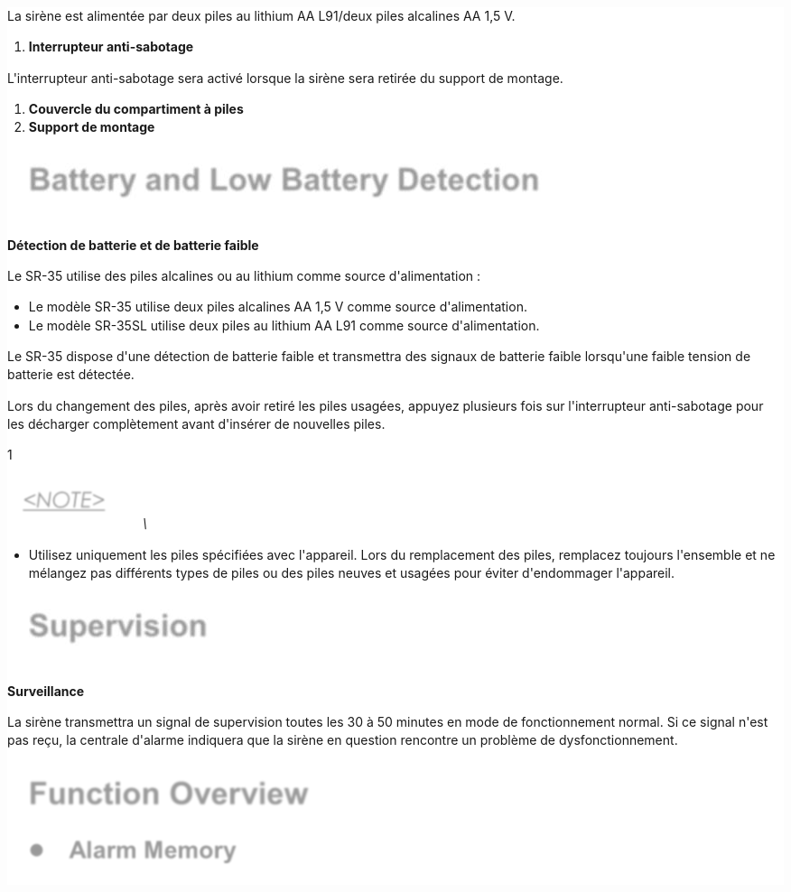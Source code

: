 La sirène est alimentée par deux piles au lithium AA L91/deux piles alcalines AA 1,5 V.

1.  **Interrupteur anti-sabotage**

L'interrupteur anti-sabotage sera activé lorsque la sirène sera retirée du support de montage.

1.  **Couvercle du compartiment à piles**
2.  **Support de montage**

![](<.gitbook/assets/1 (88).jpeg>)

**Détection de batterie et de batterie faible**

Le SR-35 utilise des piles alcalines ou au lithium comme source d'alimentation :

-   Le modèle SR-35 utilise deux piles alcalines AA 1,5 V comme source d'alimentation.
-   Le modèle SR-35SL utilise deux piles au lithium AA L91 comme source d'alimentation.

Le SR-35 dispose d'une détection de batterie faible et transmettra des signaux de batterie faible lorsqu'une faible tension de batterie est détectée.

Lors du changement des piles, après avoir retiré les piles usagées, appuyez plusieurs fois sur l'interrupteur anti-sabotage pour les décharger complètement avant d'insérer de nouvelles piles.

1

![](<.gitbook/assets/2 (88).png>)_\\<NOTE>_

-   Utilisez uniquement les piles spécifiées avec l'appareil. Lors du remplacement des piles, remplacez toujours l'ensemble et ne mélangez pas différents types de piles ou des piles neuves et usagées pour éviter d'endommager l'appareil.

![](<.gitbook/assets/3 (73).jpeg>)

**Surveillance**

La sirène transmettra un signal de supervision toutes les 30 à 50 minutes en mode de fonctionnement normal. Si ce signal n'est pas reçu, la centrale d'alarme indiquera que la sirène en question rencontre un problème de dysfonctionnement.

![](<.gitbook/assets/4 (90).png>)
